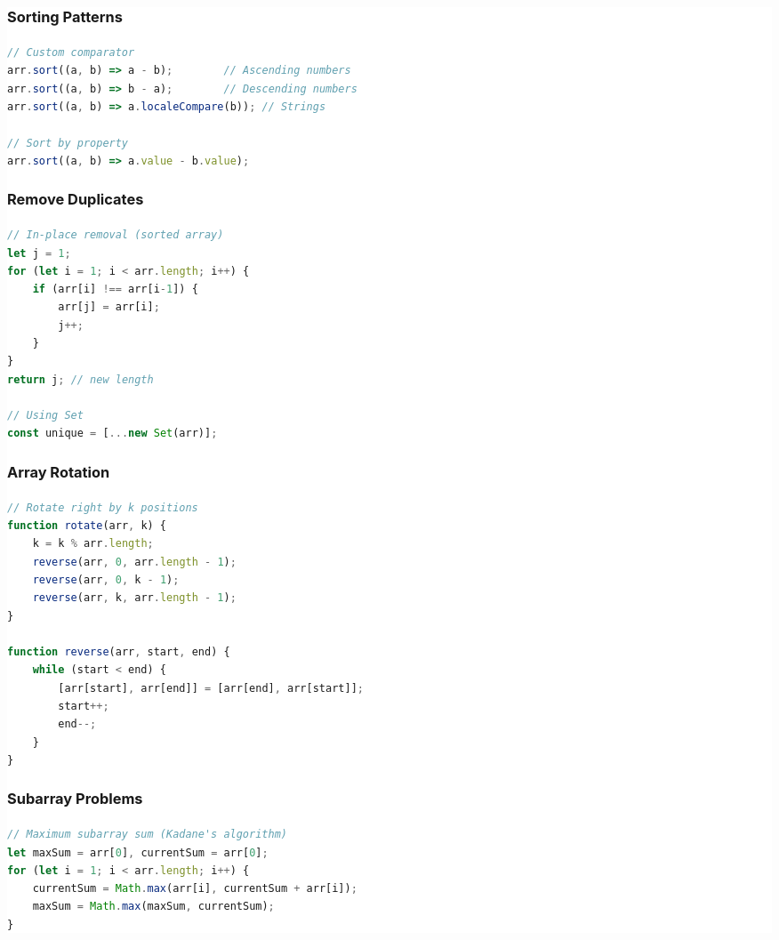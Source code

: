 ### Sorting Patterns
```js
// Custom comparator
arr.sort((a, b) => a - b);        // Ascending numbers
arr.sort((a, b) => b - a);        // Descending numbers
arr.sort((a, b) => a.localeCompare(b)); // Strings

// Sort by property
arr.sort((a, b) => a.value - b.value);
```

### Remove Duplicates
```js
// In-place removal (sorted array)
let j = 1;
for (let i = 1; i < arr.length; i++) {
    if (arr[i] !== arr[i-1]) {
        arr[j] = arr[i];
        j++;
    }
}
return j; // new length

// Using Set
const unique = [...new Set(arr)];
```

### Array Rotation
```js
// Rotate right by k positions
function rotate(arr, k) {
    k = k % arr.length;
    reverse(arr, 0, arr.length - 1);
    reverse(arr, 0, k - 1);
    reverse(arr, k, arr.length - 1);
}

function reverse(arr, start, end) {
    while (start < end) {
        [arr[start], arr[end]] = [arr[end], arr[start]];
        start++;
        end--;
    }
}
```

### Subarray Problems
```js
// Maximum subarray sum (Kadane's algorithm)
let maxSum = arr[0], currentSum = arr[0];
for (let i = 1; i < arr.length; i++) {
    currentSum = Math.max(arr[i], currentSum + arr[i]);
    maxSum = Math.max(maxSum, currentSum);
}
```

